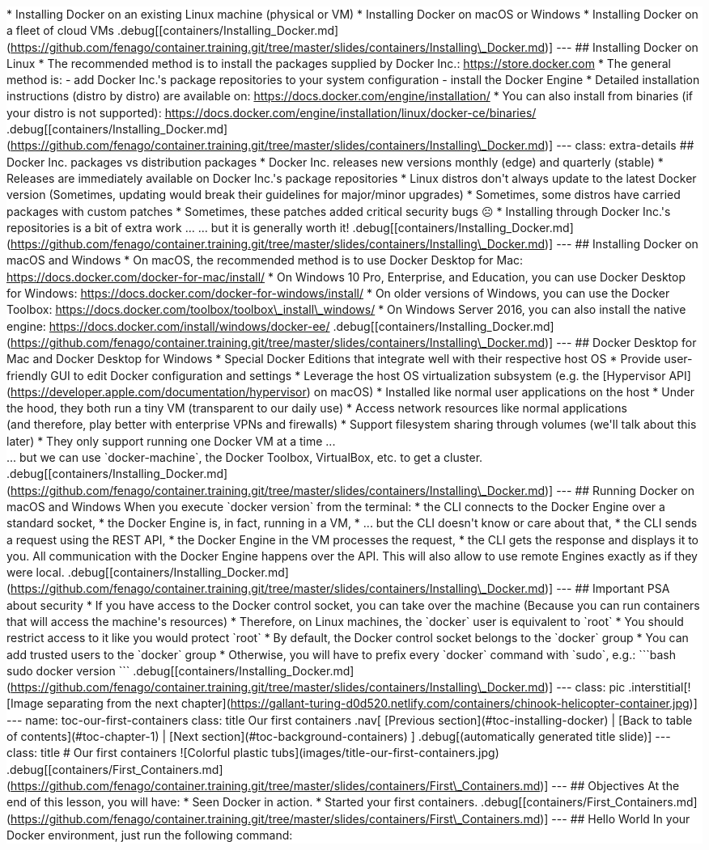 \* Installing Docker on an existing Linux machine (physical or VM) \* Installing Docker on macOS or Windows \* Installing Docker on a fleet of cloud VMs .debug\[\[containers/Installing\_Docker.md\](https://github.com/fenago/container.training.git/tree/master/slides/containers/Installing\_Docker.md)\] --- ## Installing Docker on Linux \* The recommended method is to install the packages supplied by Docker Inc.: https://store.docker.com \* The general method is: - add Docker Inc.'s package repositories to your system configuration - install the Docker Engine \* Detailed installation instructions (distro by distro) are available on: https://docs.docker.com/engine/installation/ \* You can also install from binaries (if your distro is not supported): https://docs.docker.com/engine/installation/linux/docker-ce/binaries/ .debug\[\[containers/Installing\_Docker.md\](https://github.com/fenago/container.training.git/tree/master/slides/containers/Installing\_Docker.md)\] --- class: extra-details ## Docker Inc. packages vs distribution packages \* Docker Inc. releases new versions monthly (edge) and quarterly (stable) \* Releases are immediately available on Docker Inc.'s package repositories \* Linux distros don't always update to the latest Docker version (Sometimes, updating would break their guidelines for major/minor upgrades) \* Sometimes, some distros have carried packages with custom patches \* Sometimes, these patches added critical security bugs ☹ \* Installing through Docker Inc.'s repositories is a bit of extra work … … but it is generally worth it! .debug\[\[containers/Installing\_Docker.md\](https://github.com/fenago/container.training.git/tree/master/slides/containers/Installing\_Docker.md)\] --- ## Installing Docker on macOS and Windows \* On macOS, the recommended method is to use Docker Desktop for Mac: https://docs.docker.com/docker-for-mac/install/ \* On Windows 10 Pro, Enterprise, and Education, you can use Docker Desktop for Windows: https://docs.docker.com/docker-for-windows/install/ \* On older versions of Windows, you can use the Docker Toolbox: https://docs.docker.com/toolbox/toolbox\_install\_windows/ \* On Windows Server 2016, you can also install the native engine: https://docs.docker.com/install/windows/docker-ee/ .debug\[\[containers/Installing\_Docker.md\](https://github.com/fenago/container.training.git/tree/master/slides/containers/Installing\_Docker.md)\] --- ## Docker Desktop for Mac and Docker Desktop for Windows \* Special Docker Editions that integrate well with their respective host OS \* Provide user-friendly GUI to edit Docker configuration and settings \* Leverage the host OS virtualization subsystem (e.g. the \[Hypervisor API\](https://developer.apple.com/documentation/hypervisor) on macOS) \* Installed like normal user applications on the host \* Under the hood, they both run a tiny VM (transparent to our daily use) \* Access network resources like normal applications <br/>(and therefore, play better with enterprise VPNs and firewalls) \* Support filesystem sharing through volumes (we'll talk about this later) \* They only support running one Docker VM at a time ... <br/> ... but we can use \`docker-machine\`, the Docker Toolbox, VirtualBox, etc. to get a cluster. .debug\[\[containers/Installing\_Docker.md\](https://github.com/fenago/container.training.git/tree/master/slides/containers/Installing\_Docker.md)\] --- ## Running Docker on macOS and Windows When you execute \`docker version\` from the terminal: \* the CLI connects to the Docker Engine over a standard socket, \* the Docker Engine is, in fact, running in a VM, \* ... but the CLI doesn't know or care about that, \* the CLI sends a request using the REST API, \* the Docker Engine in the VM processes the request, \* the CLI gets the response and displays it to you. All communication with the Docker Engine happens over the API. This will also allow to use remote Engines exactly as if they were local. .debug\[\[containers/Installing\_Docker.md\](https://github.com/fenago/container.training.git/tree/master/slides/containers/Installing\_Docker.md)\] --- ## Important PSA about security \* If you have access to the Docker control socket, you can take over the machine (Because you can run containers that will access the machine's resources) \* Therefore, on Linux machines, the \`docker\` user is equivalent to \`root\` \* You should restrict access to it like you would protect \`root\` \* By default, the Docker control socket belongs to the \`docker\` group \* You can add trusted users to the \`docker\` group \* Otherwise, you will have to prefix every \`docker\` command with \`sudo\`, e.g.: \`\`\`bash sudo docker version \`\`\` .debug\[\[containers/Installing\_Docker.md\](https://github.com/fenago/container.training.git/tree/master/slides/containers/Installing\_Docker.md)\] --- class: pic .interstitial\[!\[Image separating from the next chapter\](https://gallant-turing-d0d520.netlify.com/containers/chinook-helicopter-container.jpg)\] --- name: toc-our-first-containers class: title Our first containers .nav\[ \[Previous section\](#toc-installing-docker) | \[Back to table of contents\](#toc-chapter-1) | \[Next section\](#toc-background-containers) \] .debug\[(automatically generated title slide)\] --- class: title # Our first containers !\[Colorful plastic tubs\](images/title-our-first-containers.jpg) .debug\[\[containers/First\_Containers.md\](https://github.com/fenago/container.training.git/tree/master/slides/containers/First\_Containers.md)\] --- ## Objectives At the end of this lesson, you will have: \* Seen Docker in action. \* Started your first containers. .debug\[\[containers/First\_Containers.md\](https://github.com/fenago/container.training.git/tree/master/slides/containers/First\_Containers.md)\] --- ## Hello World In your Docker environment, just run the following command: